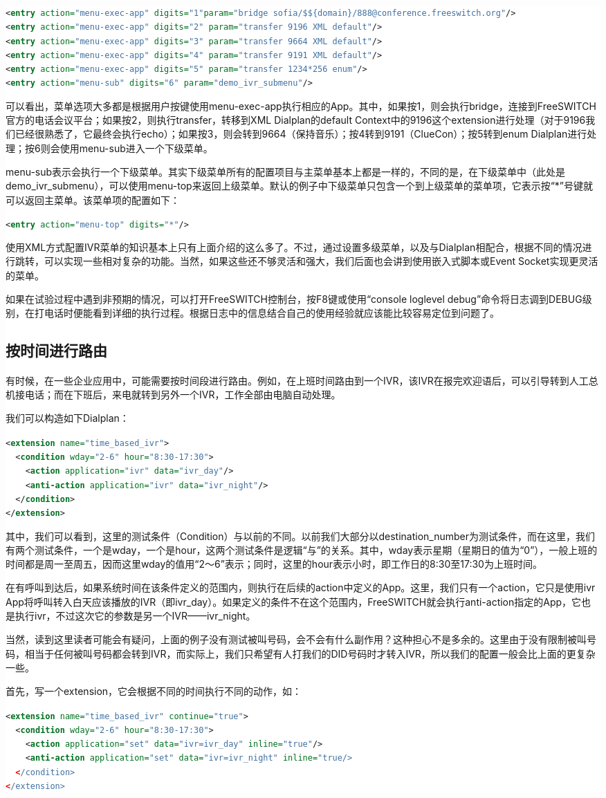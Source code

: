 ```xml
<entry action="menu-exec-app" digits="1"param="bridge sofia/$${domain}/888@conference.freeswitch.org"/>
<entry action="menu-exec-app" digits="2" param="transfer 9196 XML default"/>
<entry action="menu-exec-app" digits="3" param="transfer 9664 XML default"/>
<entry action="menu-exec-app" digits="4" param="transfer 9191 XML default"/>
<entry action="menu-exec-app" digits="5" param="transfer 1234*256 enum"/>
<entry action="menu-sub" digits="6" param="demo_ivr_submenu"/>
```

可以看出，菜单选项大多都是根据用户按键使用menu-exec-app执行相应的App。其中，如果按1，则会执行bridge，连接到FreeSWITCH官方的电话会议平台；如果按2，则执行transfer，转移到XML Dialplan的default Context中的9196这个extension进行处理（对于9196我们已经很熟悉了，它最终会执行echo）；如果按3，则会转到9664（保持音乐）；按4转到9191（ClueCon）；按5转到enum Dialplan进行处理；按6则会使用menu-sub进入一个下级菜单。

menu-sub表示会执行一个下级菜单。其实下级菜单所有的配置项目与主菜单基本上都是一样的，不同的是，在下级菜单中（此处是demo_ivr_submenu），可以使用menu-top来返回上级菜单。默认的例子中下级菜单只包含一个到上级菜单的菜单项，它表示按“*”号键就可以返回主菜单。该菜单项的配置如下：

```xml
<entry action="menu-top" digits="*"/>
```

使用XML方式配置IVR菜单的知识基本上只有上面介绍的这么多了。不过，通过设置多级菜单，以及与Dialplan相配合，根据不同的情况进行跳转，可以实现一些相对复杂的功能。当然，如果这些还不够灵活和强大，我们后面也会讲到使用嵌入式脚本或Event Socket实现更灵活的菜单。

如果在试验过程中遇到非预期的情况，可以打开FreeSWITCH控制台，按F8键或使用“console loglevel debug”命令将日志调到DEBUG级别，在打电话时便能看到详细的执行过程。根据日志中的信息结合自己的使用经验就应该能比较容易定位到问题了。

## 按时间进行路由

有时候，在一些企业应用中，可能需要按时间段进行路由。例如，在上班时间路由到一个IVR，该IVR在报完欢迎语后，可以引导转到人工总机接电话；而在下班后，来电就转到另外一个IVR，工作全部由电脑自动处理。

我们可以构造如下Dialplan：

```xml
<extension name="time_based_ivr">
  <condition wday="2-6" hour="8:30-17:30">
    <action application="ivr" data="ivr_day"/>
    <anti-action application="ivr" data="ivr_night"/>
  </condition>
</extension>
```

其中，我们可以看到，这里的测试条件（Condition）与以前的不同。以前我们大部分以destination_number为测试条件，而在这里，我们有两个测试条件，一个是wday，一个是hour，这两个测试条件是逻辑“与”的关系。其中，wday表示星期（星期日的值为“0”），一般上班的时间都是周一至周五，因而这里wday的值用“2～6”表示；同时，这里的hour表示小时，即工作日的8:30至17:30为上班时间。

在有呼叫到达后，如果系统时间在该条件定义的范围内，则执行在后续的action中定义的App。这里，我们只有一个action，它只是使用ivr App将呼叫转入白天应该播放的IVR（即ivr_day）。如果定义的条件不在这个范围内，FreeSWITCH就会执行anti-action指定的App，它也是执行ivr，不过这次它的参数是另一个IVR——ivr_night。

当然，读到这里读者可能会有疑问，上面的例子没有测试被叫号码，会不会有什么副作用？这种担心不是多余的。这里由于没有限制被叫号码，相当于任何被叫号码都会转到IVR，而实际上，我们只希望有人打我们的DID号码时才转入IVR，所以我们的配置一般会比上面的更复杂一些。

首先，写一个extension，它会根据不同的时间执行不同的动作，如：

```xml
<extension name="time_based_ivr" continue="true">
  <condition wday="2-6" hour="8:30-17:30">
    <action application="set" data="ivr=ivr_day" inline="true"/>
    <anti-action application="set" data="ivr=ivr_night" inline="true/>
  </condition>
</extension>
```
